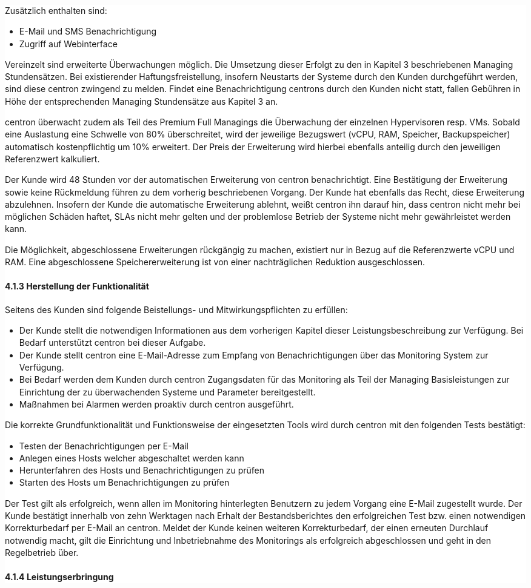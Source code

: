 Zusätzlich enthalten sind:&#x20;

* E-Mail und SMS Benachrichtigung&#x20;
* Zugriff auf Webinterface&#x20;

Vereinzelt sind erweiterte Überwachungen möglich. Die Umsetzung dieser Erfolgt zu den in Kapitel 3 beschriebenen Managing Stundensätzen. Bei existierender Haftungsfreistellung, insofern Neustarts der Systeme durch den Kunden durchgeführt werden, sind diese centron zwingend zu melden. Findet eine Benachrichtigung centrons durch den Kunden nicht statt, fallen Gebühren in Höhe der entsprechenden Managing Stundensätze aus Kapitel 3 an.&#x20;

centron überwacht zudem als Teil des Premium Full Managings die Überwachung der einzelnen Hypervisoren resp. VMs. Sobald eine Auslastung eine Schwelle von 80% überschreitet, wird der jeweilige Bezugswert (vCPU, RAM, Speicher, Backupspeicher) automatisch kostenpflichtig um 10% erweitert. Der Preis der Erweiterung wird hierbei ebenfalls anteilig durch den jeweiligen Referenzwert kalkuliert.&#x20;

Der Kunde wird 48 Stunden vor der automatischen Erweiterung von centron benachrichtigt. Eine Bestätigung der Erweiterung sowie keine Rückmeldung führen zu dem vorherig beschriebenen Vorgang. Der Kunde hat ebenfalls das Recht, diese Erweiterung abzulehnen. Insofern der Kunde die automatische Erweiterung ablehnt, weißt centron ihn darauf hin, dass centron nicht mehr bei möglichen Schäden haftet, SLAs nicht mehr gelten und der problemlose Betrieb der Systeme nicht mehr gewährleistet werden kann.&#x20;

Die Möglichkeit, abgeschlossene Erweiterungen rückgängig zu machen, existiert nur in Bezug auf die Referenzwerte vCPU und RAM. Eine abgeschlossene Speichererweiterung ist von einer nachträglichen Reduktion ausgeschlossen.&#x20;

#### 4.1.3 Herstellung der Funktionalität&#x20;

Seitens des Kunden sind folgende Beistellungs- und Mitwirkungspflichten zu erfüllen:&#x20;

* Der Kunde stellt die notwendigen Informationen aus dem vorherigen Kapitel dieser Leistungsbeschreibung zur Verfügung. Bei Bedarf unterstützt centron bei dieser Aufgabe.&#x20;
* Der Kunde stellt centron eine E-Mail-Adresse zum Empfang von Benachrichtigungen über das Monitoring System zur Verfügung.&#x20;
* Bei Bedarf werden dem Kunden durch centron Zugangsdaten für das Monitoring als Teil der Managing Basisleistungen zur Einrichtung der zu überwachenden Systeme und Parameter bereitgestellt.&#x20;
* Maßnahmen bei Alarmen werden proaktiv durch centron ausgeführt.&#x20;

Die korrekte Grundfunktionalität und Funktionsweise der eingesetzten Tools wird durch centron mit den folgenden Tests bestätigt:&#x20;

* Testen der Benachrichtigungen per E-Mail&#x20;
* Anlegen eines Hosts welcher abgeschaltet werden kann&#x20;
* Herunterfahren des Hosts und Benachrichtigungen zu prüfen&#x20;
* Starten des Hosts um Benachrichtigungen zu prüfen&#x20;

Der Test gilt als erfolgreich, wenn allen im Monitoring hinterlegten Benutzern zu jedem Vorgang eine E-Mail zugestellt wurde. Der Kunde bestätigt innerhalb von zehn Werktagen nach Erhalt der Bestandsberichtes den erfolgreichen Test bzw. einen notwendigen Korrekturbedarf per E-Mail an centron. Meldet der Kunde keinen weiteren Korrekturbedarf, der einen erneuten Durchlauf notwendig macht, gilt die Einrichtung und Inbetriebnahme des Monitorings als erfolgreich abgeschlossen und geht in den Regelbetrieb über.&#x20;

#### 4.1.4 Leistungserbringung&#x20;
